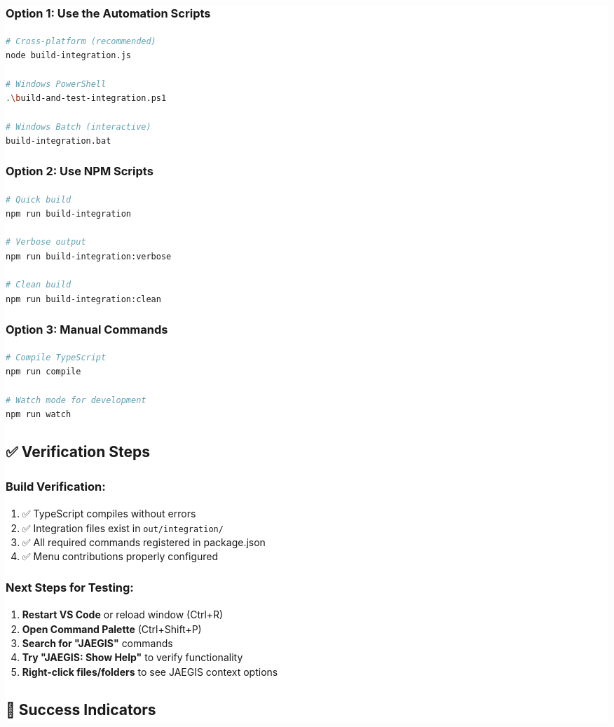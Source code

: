 ### **Option 1: Use the Automation Scripts**
```bash
# Cross-platform (recommended)
node build-integration.js

# Windows PowerShell
.\build-and-test-integration.ps1

# Windows Batch (interactive)
build-integration.bat
```

### **Option 2: Use NPM Scripts**
```bash
# Quick build
npm run build-integration

# Verbose output
npm run build-integration:verbose

# Clean build
npm run build-integration:clean
```

### **Option 3: Manual Commands**
```bash
# Compile TypeScript
npm run compile

# Watch mode for development
npm run watch
```

## ✅ **Verification Steps**

### **Build Verification:**
1. ✅ TypeScript compiles without errors
2. ✅ Integration files exist in `out/integration/`
3. ✅ All required commands registered in package.json
4. ✅ Menu contributions properly configured

### **Next Steps for Testing:**
1. **Restart VS Code** or reload window (Ctrl+R)
2. **Open Command Palette** (Ctrl+Shift+P)
3. **Search for "JAEGIS"** commands
4. **Try "JAEGIS: Show Help"** to verify functionality
5. **Right-click files/folders** to see JAEGIS context options

## 🎉 **Success Indicators**

